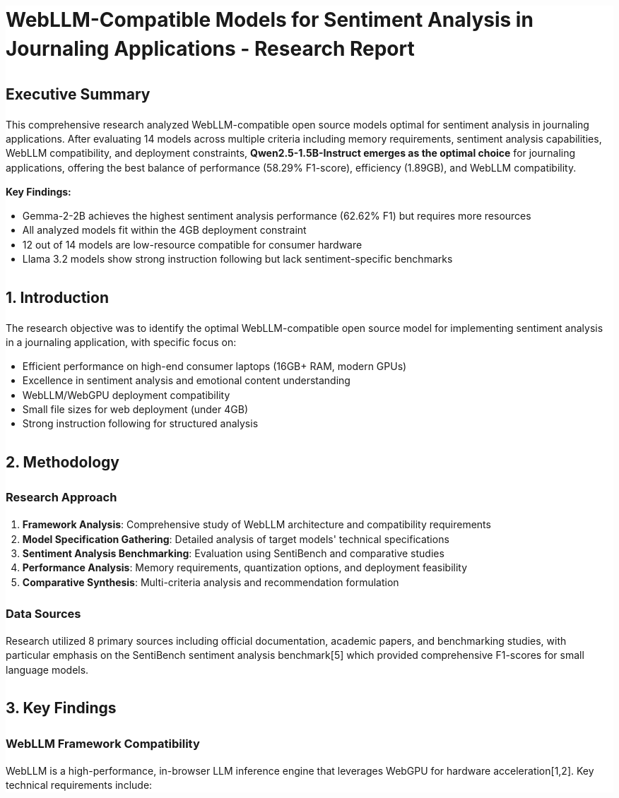 # WebLLM-Compatible Models for Sentiment Analysis in Journaling Applications - Research Report

## Executive Summary

This comprehensive research analyzed WebLLM-compatible open source models optimal for sentiment analysis in journaling applications. After evaluating 14 models across multiple criteria including memory requirements, sentiment analysis capabilities, WebLLM compatibility, and deployment constraints, **Qwen2.5-1.5B-Instruct emerges as the optimal choice** for journaling applications, offering the best balance of performance (58.29% F1-score), efficiency (1.89GB), and WebLLM compatibility.

**Key Findings:**
- Gemma-2-2B achieves the highest sentiment analysis performance (62.62% F1) but requires more resources
- All analyzed models fit within the 4GB deployment constraint
- 12 out of 14 models are low-resource compatible for consumer hardware
- Llama 3.2 models show strong instruction following but lack sentiment-specific benchmarks

## 1. Introduction

The research objective was to identify the optimal WebLLM-compatible open source model for implementing sentiment analysis in a journaling application, with specific focus on:
- Efficient performance on high-end consumer laptops (16GB+ RAM, modern GPUs)
- Excellence in sentiment analysis and emotional content understanding
- WebLLM/WebGPU deployment compatibility
- Small file sizes for web deployment (under 4GB)
- Strong instruction following for structured analysis

## 2. Methodology

### Research Approach
1. **Framework Analysis**: Comprehensive study of WebLLM architecture and compatibility requirements
2. **Model Specification Gathering**: Detailed analysis of target models' technical specifications
3. **Sentiment Analysis Benchmarking**: Evaluation using SentiBench and comparative studies
4. **Performance Analysis**: Memory requirements, quantization options, and deployment feasibility
5. **Comparative Synthesis**: Multi-criteria analysis and recommendation formulation

### Data Sources
Research utilized 8 primary sources including official documentation, academic papers, and benchmarking studies, with particular emphasis on the SentiBench sentiment analysis benchmark[5] which provided comprehensive F1-scores for small language models.

## 3. Key Findings

### WebLLM Framework Compatibility

WebLLM is a high-performance, in-browser LLM inference engine that leverages WebGPU for hardware acceleration[1,2]. Key technical requirements include:
